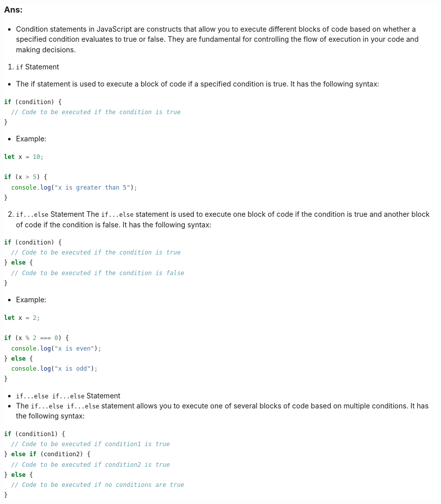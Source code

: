 ### Ans:

- Condition statements in JavaScript are constructs that allow you to execute different blocks of code based on whether a specified condition evaluates to true or false. They are fundamental for controlling the flow of execution in your code and making decisions.

1. `if` Statement

- The if statement is used to execute a block of code if a specified condition is true. It has the following syntax:

```javascript
if (condition) {
  // Code to be executed if the condition is true
}
```

- Example:

```javascript
let x = 10;

if (x > 5) {
  console.log("x is greater than 5");
}
```

2. `if...else` Statement
   The `if...else` statement is used to execute one block of code if the condition is true and another block of code if the condition is false. It has the following syntax:

```javascript
if (condition) {
  // Code to be executed if the condition is true
} else {
  // Code to be executed if the condition is false
}
```

- Example:

```javascript
let x = 2;

if (x % 2 === 0) {
  console.log("x is even");
} else {
  console.log("x is odd");
}
```

- `if...else if...else` Statement
- The `if...else if...else` statement allows you to execute one of several blocks of code based on multiple conditions. It has the following syntax:

```javascript
if (condition1) {
  // Code to be executed if condition1 is true
} else if (condition2) {
  // Code to be executed if condition2 is true
} else {
  // Code to be executed if no conditions are true
}
```
